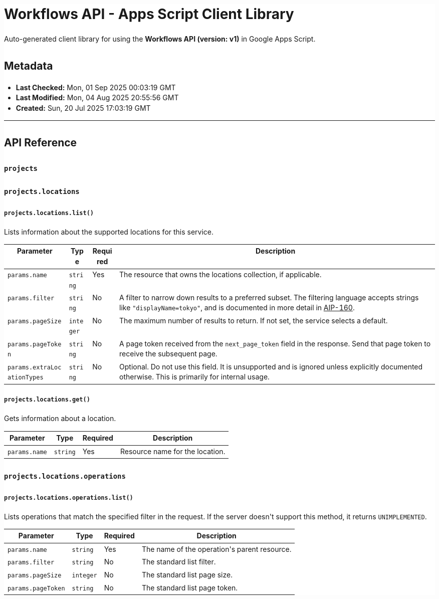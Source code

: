 # Workflows API - Apps Script Client Library

Auto-generated client library for using the **Workflows API (version: v1)** in Google Apps Script.

## Metadata

- **Last Checked:** Mon, 01 Sep 2025 00:03:19 GMT
- **Last Modified:** Mon, 04 Aug 2025 20:55:56 GMT
- **Created:** Sun, 20 Jul 2025 17:03:19 GMT



---

## API Reference

### `projects`

### `projects.locations`

#### `projects.locations.list()`

Lists information about the supported locations for this service.

| Parameter | Type | Required | Description |
|---|---|---|---|
| `params.name` | `string` | Yes | The resource that owns the locations collection, if applicable. |
| `params.filter` | `string` | No | A filter to narrow down results to a preferred subset. The filtering language accepts strings like `"displayName=tokyo"`, and is documented in more detail in [AIP-160](https://google.aip.dev/160). |
| `params.pageSize` | `integer` | No | The maximum number of results to return. If not set, the service selects a default. |
| `params.pageToken` | `string` | No | A page token received from the `next_page_token` field in the response. Send that page token to receive the subsequent page. |
| `params.extraLocationTypes` | `string` | No | Optional. Do not use this field. It is unsupported and is ignored unless explicitly documented otherwise. This is primarily for internal usage. |

#### `projects.locations.get()`

Gets information about a location.

| Parameter | Type | Required | Description |
|---|---|---|---|
| `params.name` | `string` | Yes | Resource name for the location. |

### `projects.locations.operations`

#### `projects.locations.operations.list()`

Lists operations that match the specified filter in the request. If the server doesn't support this method, it returns `UNIMPLEMENTED`.

| Parameter | Type | Required | Description |
|---|---|---|---|
| `params.name` | `string` | Yes | The name of the operation's parent resource. |
| `params.filter` | `string` | No | The standard list filter. |
| `params.pageSize` | `integer` | No | The standard list page size. |
| `params.pageToken` | `string` | No | The standard list page token. |
